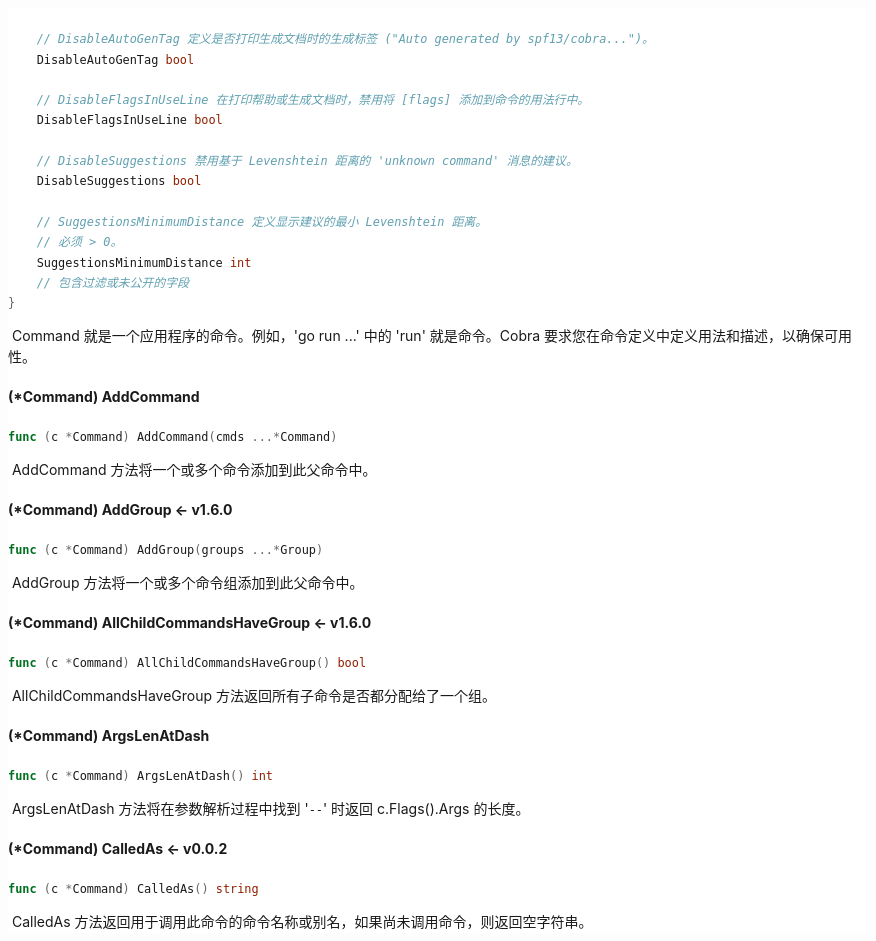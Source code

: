 ``` go

	// DisableAutoGenTag 定义是否打印生成文档时的生成标签 ("Auto generated by spf13/cobra...")。
	DisableAutoGenTag bool
	
    // DisableFlagsInUseLine 在打印帮助或生成文档时，禁用将 [flags] 添加到命令的用法行中。
	DisableFlagsInUseLine bool
	
    // DisableSuggestions 禁用基于 Levenshtein 距离的 'unknown command' 消息的建议。
	DisableSuggestions bool
	
    // SuggestionsMinimumDistance 定义显示建议的最小 Levenshtein 距离。
	// 必须 > 0。
	SuggestionsMinimumDistance int
    // 包含过滤或未公开的字段
}
```

​	Command 就是一个应用程序的命令。例如，'go run ...' 中的 'run' 就是命令。Cobra 要求您在命令定义中定义用法和描述，以确保可用性。

#### (*Command) AddCommand 

``` go
func (c *Command) AddCommand(cmds ...*Command)
```

​	AddCommand 方法将一个或多个命令添加到此父命令中。

#### (*Command) AddGroup  <- v1.6.0

``` go
func (c *Command) AddGroup(groups ...*Group)
```

​	AddGroup 方法将一个或多个命令组添加到此父命令中。	

#### (*Command) AllChildCommandsHaveGroup  <- v1.6.0

``` go
func (c *Command) AllChildCommandsHaveGroup() bool
```

​	AllChildCommandsHaveGroup 方法返回所有子命令是否都分配给了一个组。

#### (*Command) ArgsLenAtDash 

``` go
func (c *Command) ArgsLenAtDash() int
```

​	ArgsLenAtDash 方法将在参数解析过程中找到 '`--`' 时返回 c.Flags().Args 的长度。

#### (*Command) CalledAs  <- v0.0.2

``` go
func (c *Command) CalledAs() string
```

​	CalledAs 方法返回用于调用此命令的命令名称或别名，如果尚未调用命令，则返回空字符串。
